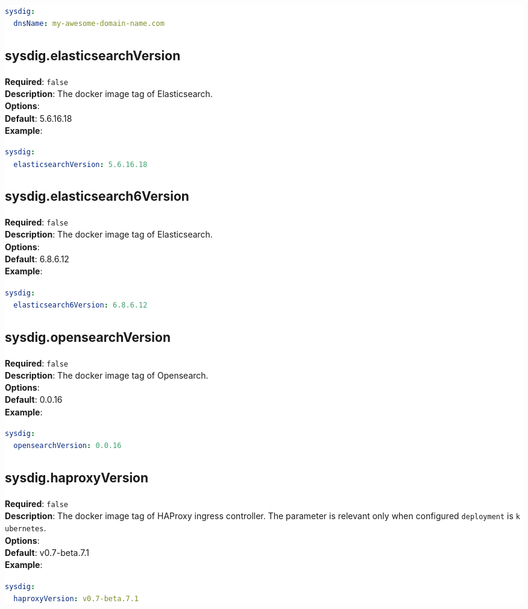 ```yaml
sysdig:
  dnsName: my-awesome-domain-name.com
```

## **sysdig.elasticsearchVersion**

**Required**: `false`<br />
**Description**: The docker image tag of Elasticsearch.<br />
**Options**:<br />
**Default**: 5.6.16.18<br />
**Example**:

```yaml
sysdig:
  elasticsearchVersion: 5.6.16.18
```

## **sysdig.elasticsearch6Version**

**Required**: `false`<br />
**Description**: The docker image tag of Elasticsearch.<br />
**Options**:<br />
**Default**: 6.8.6.12<br />
**Example**:

```yaml
sysdig:
  elasticsearch6Version: 6.8.6.12
```

## **sysdig.opensearchVersion**

**Required**: `false`<br />
**Description**: The docker image tag of Opensearch.<br />
**Options**:<br />
**Default**: 0.0.16<br />
**Example**:

```yaml
sysdig:
  opensearchVersion: 0.0.16
```

## **sysdig.haproxyVersion**

**Required**: `false`<br />
**Description**: The docker image tag of HAProxy ingress controller. The
parameter is relevant only when configured `deployment` is `kubernetes`.<br />
**Options**:<br />
**Default**: v0.7-beta.7.1<br />
**Example**:

```yaml
sysdig:
  haproxyVersion: v0.7-beta.7.1
```
